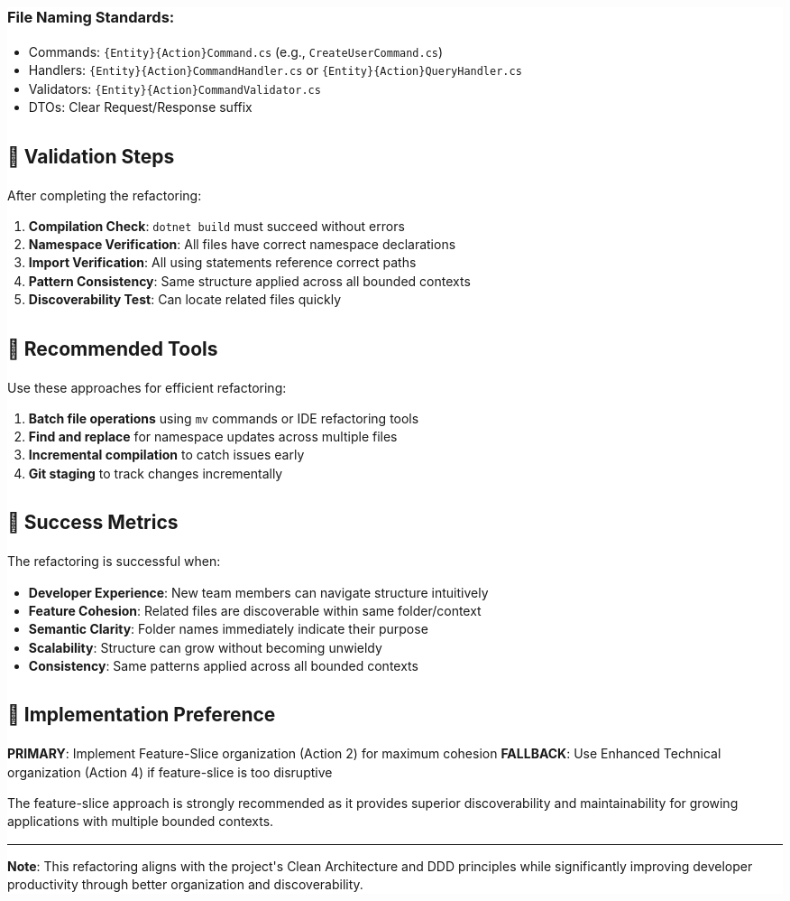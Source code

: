 ### **File Naming Standards:**
- Commands: `{Entity}{Action}Command.cs` (e.g., `CreateUserCommand.cs`)
- Handlers: `{Entity}{Action}CommandHandler.cs` or `{Entity}{Action}QueryHandler.cs`
- Validators: `{Entity}{Action}CommandValidator.cs`
- DTOs: Clear Request/Response suffix

## 🧪 **Validation Steps**

After completing the refactoring:

1. **Compilation Check**: `dotnet build` must succeed without errors
2. **Namespace Verification**: All files have correct namespace declarations
3. **Import Verification**: All using statements reference correct paths
4. **Pattern Consistency**: Same structure applied across all bounded contexts
5. **Discoverability Test**: Can locate related files quickly

## 📁 **Recommended Tools**

Use these approaches for efficient refactoring:

1. **Batch file operations** using `mv` commands or IDE refactoring tools
2. **Find and replace** for namespace updates across multiple files
3. **Incremental compilation** to catch issues early
4. **Git staging** to track changes incrementally

## 🎯 **Success Metrics**

The refactoring is successful when:
- **Developer Experience**: New team members can navigate structure intuitively
- **Feature Cohesion**: Related files are discoverable within same folder/context
- **Semantic Clarity**: Folder names immediately indicate their purpose
- **Scalability**: Structure can grow without becoming unwieldy
- **Consistency**: Same patterns applied across all bounded contexts

## 🔄 **Implementation Preference**

**PRIMARY**: Implement Feature-Slice organization (Action 2) for maximum cohesion
**FALLBACK**: Use Enhanced Technical organization (Action 4) if feature-slice is too disruptive

The feature-slice approach is strongly recommended as it provides superior discoverability and maintainability for growing applications with multiple bounded contexts.

---

**Note**: This refactoring aligns with the project's Clean Architecture and DDD principles while significantly improving developer productivity through better organization and discoverability.
